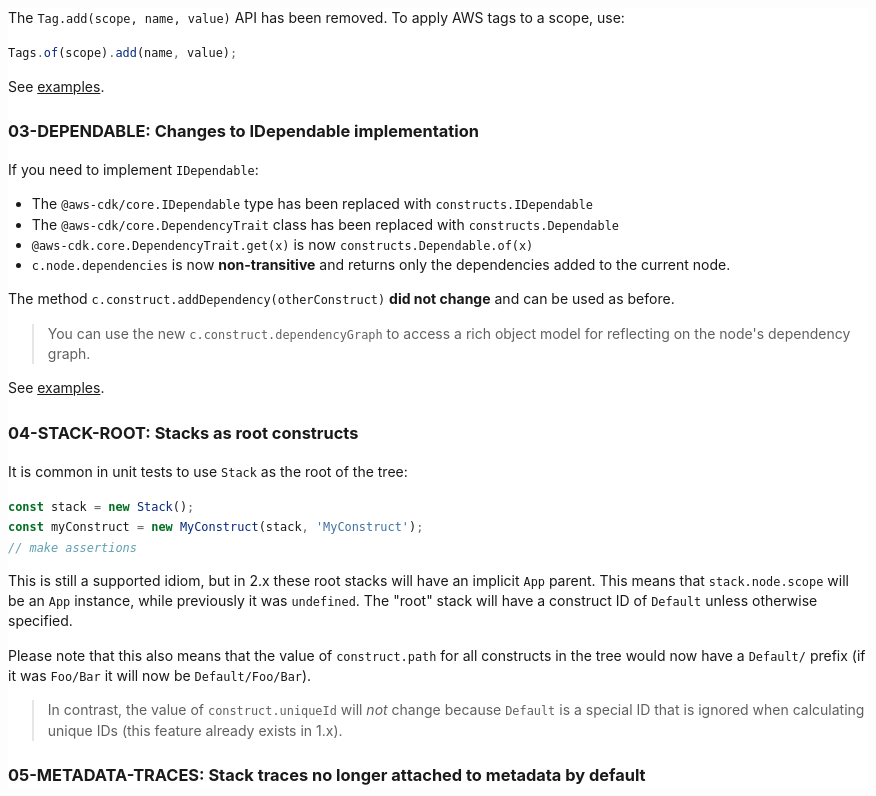 The `Tag.add(scope, name, value)` API has been removed. To apply AWS tags to a
scope, use:

```ts
Tags.of(scope).add(name, value);
```

See
[examples](https://github.com/aws/aws-cdk/pull/9056/commits/e4dff913d486592b1899182e9a928765553654fa).

### 03-DEPENDABLE: Changes to IDependable implementation

If you need to implement `IDependable`:

- The `@aws-cdk/core.IDependable` type has been replaced with
  `constructs.IDependable`
- The `@aws-cdk/core.DependencyTrait` class has been replaced with
  `constructs.Dependable`
- `@aws-cdk.core.DependencyTrait.get(x)` is now `constructs.Dependable.of(x)`
- `c.node.dependencies` is now **non-transitive** and returns only the
  dependencies added to the current node.

The method `c.construct.addDependency(otherConstruct)` **did not change** and
can be used as before.

> You can use the new `c.construct.dependencyGraph` to access a rich object
> model for reflecting on the node's dependency graph.

See
[examples](https://github.com/aws/aws-cdk/pull/9056/commits/e4dff913d486592b1899182e9a928765553654fa).

### 04-STACK-ROOT: Stacks as root constructs

It is common in unit tests to use `Stack` as the root of the tree:

```ts
const stack = new Stack();
const myConstruct = new MyConstruct(stack, 'MyConstruct');
// make assertions
```

This is still a supported idiom, but in 2.x these root stacks will have an
implicit `App` parent. This means that `stack.node.scope` will be an `App`
instance, while previously it was `undefined`. The "root" stack will have a
construct ID of `Default` unless otherwise specified.

Please note that this also means that the value of `construct.path` for all
constructs in the tree would now have a `Default/` prefix (if it was `Foo/Bar`
it will now be `Default/Foo/Bar`).

> In contrast, the value of `construct.uniqueId` will _not_ change because
> `Default` is a special ID that is ignored when calculating unique IDs (this
> feature already exists in 1.x).

### 05-METADATA-TRACES: Stack traces no longer attached to metadata by default
